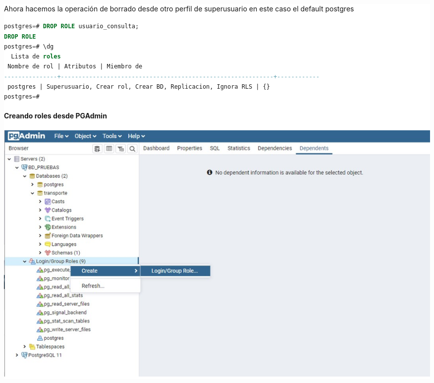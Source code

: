 Ahora hacemos la operación de borrado desde otro perfil de superusuario en este caso el default postgres

```sql
postgres=# DROP ROLE usuario_consulta;
DROP ROLE
postgres=# \dg
  Lista de roles
 Nombre de rol | Atributos | Miembro de
---------------+------------------------------------------------------------+------------
 postgres | Superusuario, Crear rol, Crear BD, Replicacion, Ignora RLS | {}
postgres=#
```

#### Creando roles desde PGAdmin

![create_user_](src/create_user_1.jpg)
